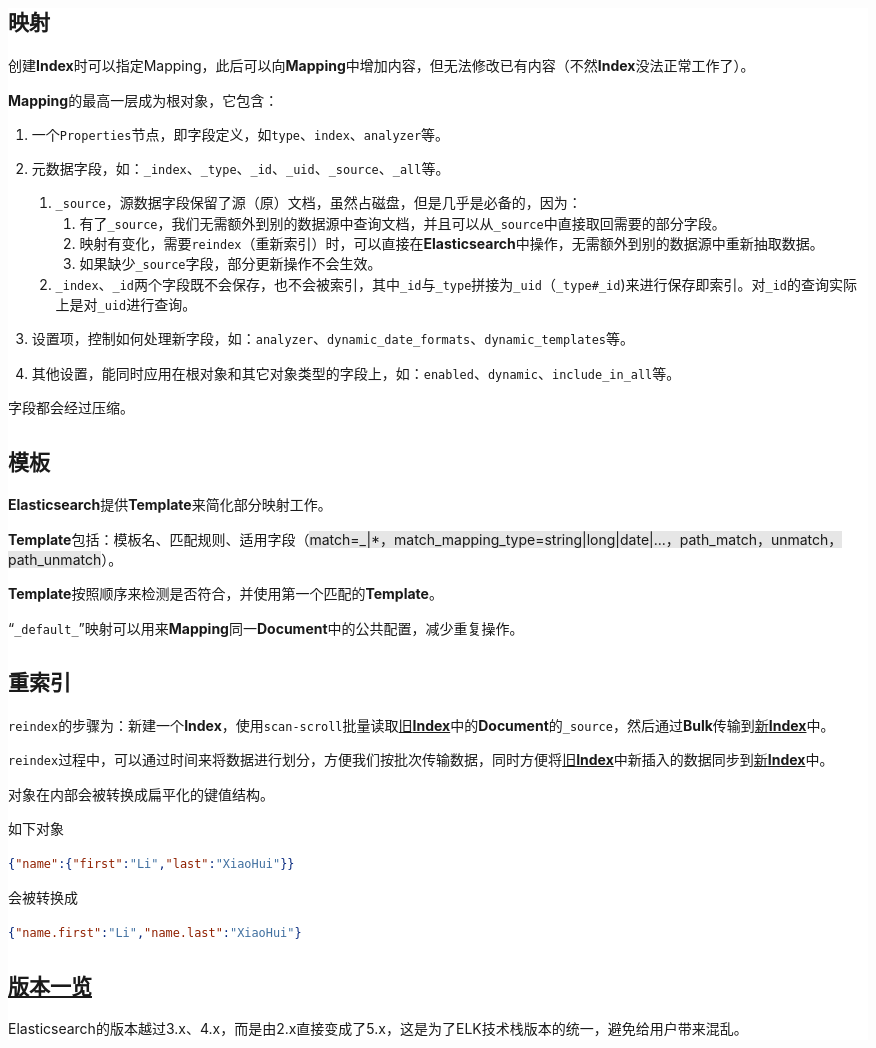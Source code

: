 

## 映射

创建**Index**时可以指定Mapping，此后可以向**Mapping**中增加内容，但无法修改已有内容（不然**Index**没法正常工作了）。

**Mapping**的最高一层成为根对象，它包含：

1. 一个`Properties`节点，即字段定义，如`type`、`index`、`analyzer`等。

2. 元数据字段，如：`_index`、`_type`、`_id`、`_uid`、`_source`、`_all`等。

   1. `_source`，源数据字段保留了源（原）文档，虽然占磁盘，但是几乎是必备的，因为：
      1. 有了`_source`，我们无需额外到别的数据源中查询文档，并且可以从`_source`中直接取回需要的部分字段。
      2. 映射有变化，需要`reindex`（重新索引）时，可以直接在**Elasticsearch**中操作，无需额外到别的数据源中重新抽取数据。
      3. 如果缺少`_source`字段，部分更新操作不会生效。
   2. `_index`、`_id`两个字段既不会保存，也不会被索引，其中`_id`与`_type`拼接为`_uid`（`_type#_id`)来进行保存即索引。对`_id`的查询实际上是对`_uid`进行查询。

3. 设置项，控制如何处理新字段，如：`analyzer`、`dynamic_date_formats`、`dynamic_templates`等。

4. 其他设置，能同时应用在根对象和其它对象类型的字段上，如：`enabled`、`dynamic`、`include_in_all`等。

字段都会经过压缩。



## 模板

**Elasticsearch**提供**Template**来简化部分映射工作。

**Template**包括：模板名、匹配规则、适用字段（<span style=background:#e6e6e6>match=\_|\*，match_mapping_type=string|long|date|...，path_match，unmatch，path_unmatch</span>）。

**Template**按照顺序来检测是否符合，并使用第一个匹配的**Template**。

“`_default_`”映射可以用来**Mapping**同一**Document**中的公共配置，减少重复操作。



## 重索引

`reindex`的步骤为：新建一个**Index**，使用`scan-scroll`批量读取<u>旧**Index**</u>中的**Document**的`_source`，然后通过**Bulk**传输到<u>新**Index**</u>中。

`reindex`过程中，可以通过时间来将数据进行划分，方便我们按批次传输数据，同时方便将<u>旧**Index**</u>中新插入的数据同步到<u>新**Index**</u>中。



对象在内部会被转换成扁平化的键值结构。

如下对象

```json
{"name":{"first":"Li","last":"XiaoHui"}}
```

会被转换成

```json
{"name.first":"Li","name.last":"XiaoHui"}
```



## [版本一览](https://juejin.cn/post/6862248431114453006)

Elasticsearch的版本越过3.x、4.x，而是由2.x直接变成了5.x，这是为了ELK技术栈版本的统一，避免给用户带来混乱。

